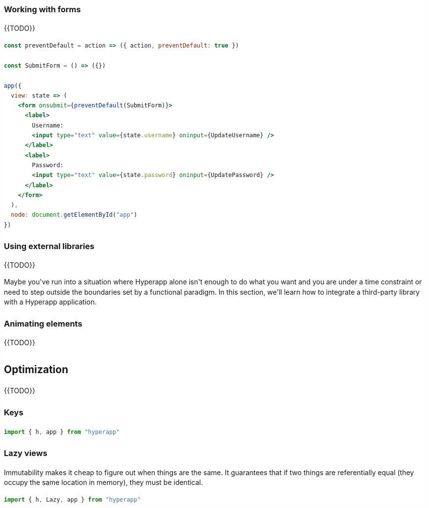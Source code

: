 ### Working with forms

{{TODO}}

```jsx
const preventDefault = action => ({ action, preventDefault: true })

const SubmitForm = () => ({})

app({
  view: state => (
    <form onsubmit={preventDefault(SubmitForm)}>
      <label>
        Username:
        <input type="text" value={state.username} oninput={UpdateUsername} />
      </label>
      <label>
        Password:
        <input type="text" value={state.password} oninput={UpdatePassword} />
      </label>
    </form>
  ),
  node: document.getElementById("app")
})
```

### Using external libraries

{{TODO}}

Maybe you've run into a situation where Hyperapp alone isn't enough to do what you want and you are under a time constraint or need to step outside the boundaries set by a functional paradigm. In this section, we'll learn how to integrate a third-party library with a Hyperapp application.

### Animating elements

{{TODO}}

## Optimization

{{TODO}}

### Keys

```jsx
import { h, app } from "hyperapp"
```

### Lazy views

Immutability makes it cheap to figure out when things are the same. It guarantees that if two things are referentially equal (they occupy the same location in memory), they must be identical.

```jsx
import { h, Lazy, app } from "hyperapp"
```
